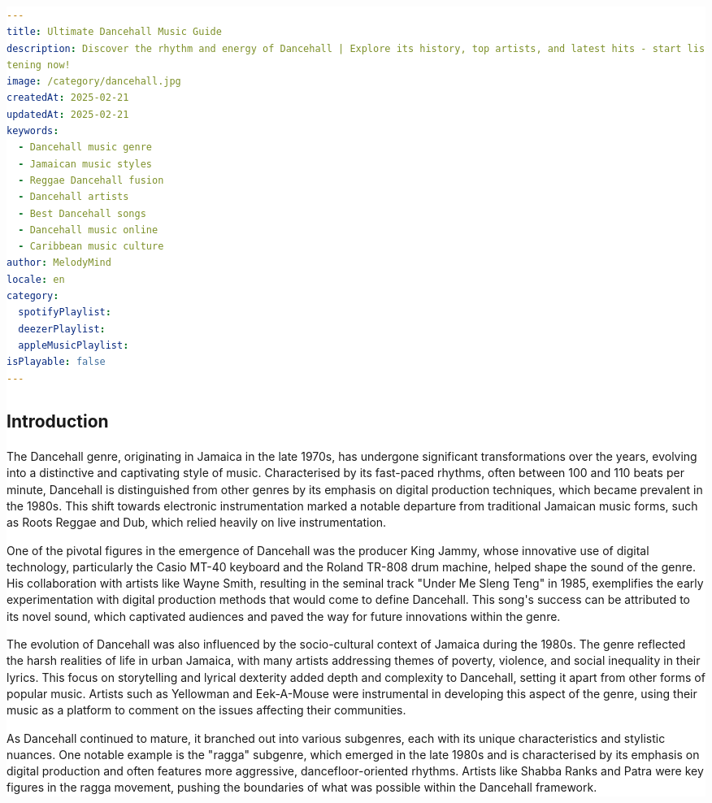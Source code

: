 ```yaml
---
title: Ultimate Dancehall Music Guide
description: Discover the rhythm and energy of Dancehall | Explore its history, top artists, and latest hits - start listening now!
image: /category/dancehall.jpg
createdAt: 2025-02-21
updatedAt: 2025-02-21
keywords:
  - Dancehall music genre
  - Jamaican music styles
  - Reggae Dancehall fusion
  - Dancehall artists
  - Best Dancehall songs
  - Dancehall music online
  - Caribbean music culture
author: MelodyMind
locale: en
category:
  spotifyPlaylist: 
  deezerPlaylist: 
  appleMusicPlaylist: 
isPlayable: false
---
```



## Introduction

The Dancehall genre, originating in Jamaica in the late 1970s, has undergone significant transformations over the years, evolving into a distinctive and captivating style of music. Characterised by its fast-paced rhythms, often between 100 and 110 beats per minute, Dancehall is distinguished from other genres by its emphasis on digital production techniques, which became prevalent in the 1980s. This shift towards electronic instrumentation marked a notable departure from traditional Jamaican music forms, such as Roots Reggae and Dub, which relied heavily on live instrumentation.

One of the pivotal figures in the emergence of Dancehall was the producer King Jammy, whose innovative use of digital technology, particularly the Casio MT-40 keyboard and the Roland TR-808 drum machine, helped shape the sound of the genre. His collaboration with artists like Wayne Smith, resulting in the seminal track "Under Me Sleng Teng" in 1985, exemplifies the early experimentation with digital production methods that would come to define Dancehall. This song's success can be attributed to its novel sound, which captivated audiences and paved the way for future innovations within the genre.

The evolution of Dancehall was also influenced by the socio-cultural context of Jamaica during the 1980s. The genre reflected the harsh realities of life in urban Jamaica, with many artists addressing themes of poverty, violence, and social inequality in their lyrics. This focus on storytelling and lyrical dexterity added depth and complexity to Dancehall, setting it apart from other forms of popular music. Artists such as Yellowman and Eek-A-Mouse were instrumental in developing this aspect of the genre, using their music as a platform to comment on the issues affecting their communities.

As Dancehall continued to mature, it branched out into various subgenres, each with its unique characteristics and stylistic nuances. One notable example is the "ragga" subgenre, which emerged in the late 1980s and is characterised by its emphasis on digital production and often features more aggressive, dancefloor-oriented rhythms. Artists like Shabba Ranks and Patra were key figures in the ragga movement, pushing the boundaries of what was possible within the Dancehall framework.
